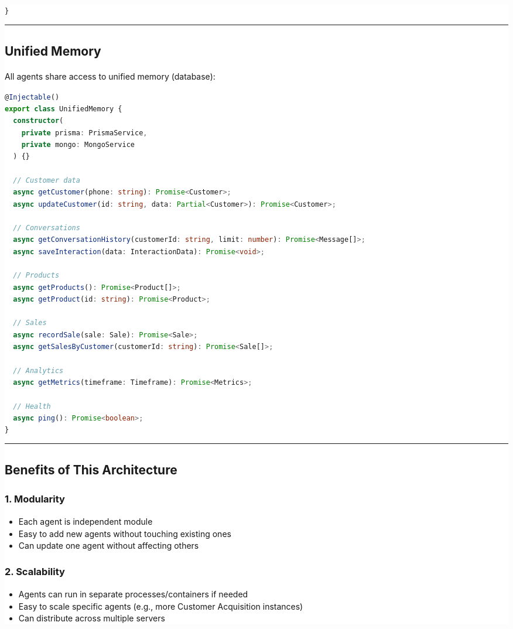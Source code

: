 ```typescript
}
```

---

## Unified Memory

All agents share access to unified memory (database):

```typescript
@Injectable()
export class UnifiedMemory {
  constructor(
    private prisma: PrismaService,
    private mongo: MongoService
  ) {}

  // Customer data
  async getCustomer(phone: string): Promise<Customer>;
  async updateCustomer(id: string, data: Partial<Customer>): Promise<Customer>;

  // Conversations
  async getConversationHistory(customerId: string, limit: number): Promise<Message[]>;
  async saveInteraction(data: InteractionData): Promise<void>;

  // Products
  async getProducts(): Promise<Product[]>;
  async getProduct(id: string): Promise<Product>;

  // Sales
  async recordSale(sale: Sale): Promise<Sale>;
  async getSalesByCustomer(customerId: string): Promise<Sale[]>;

  // Analytics
  async getMetrics(timeframe: Timeframe): Promise<Metrics>;

  // Health
  async ping(): Promise<boolean>;
}
```

---

## Benefits of This Architecture

### 1. Modularity
- Each agent is independent module
- Easy to add new agents without touching existing ones
- Can update one agent without affecting others

### 2. Scalability
- Agents can run in separate processes/containers if needed
- Easy to scale specific agents (e.g., more Customer Acquisition instances)
- Can distribute across multiple servers
